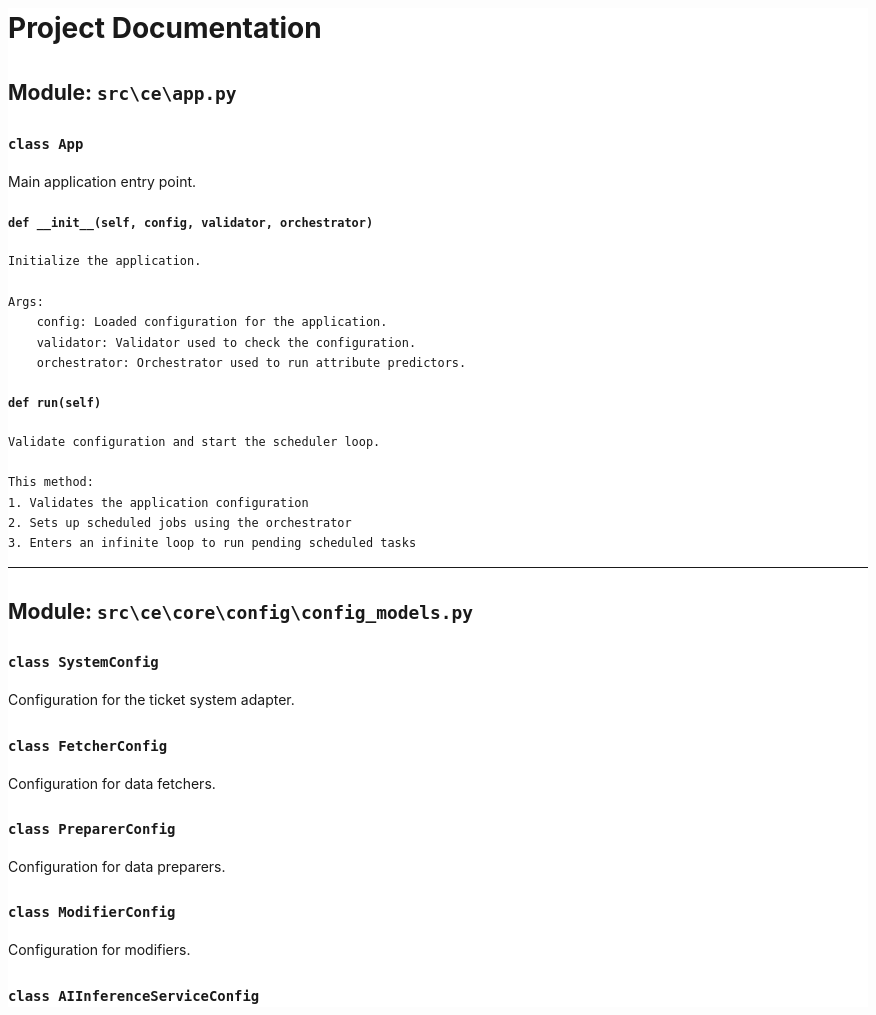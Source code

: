 # Project Documentation

## Module: `src\ce\app.py`

### `class App`

Main application entry point.

#### `def __init__(self, config, validator, orchestrator)`

```text
Initialize the application.

Args:
    config: Loaded configuration for the application.
    validator: Validator used to check the configuration.
    orchestrator: Orchestrator used to run attribute predictors.
```

#### `def run(self)`

```text
Validate configuration and start the scheduler loop.

This method:
1. Validates the application configuration
2. Sets up scheduled jobs using the orchestrator
3. Enters an infinite loop to run pending scheduled tasks
```


---

## Module: `src\ce\core\config\config_models.py`

### `class SystemConfig`

Configuration for the ticket system adapter.

### `class FetcherConfig`

Configuration for data fetchers.

### `class PreparerConfig`

Configuration for data preparers.

### `class ModifierConfig`

Configuration for modifiers.

### `class AIInferenceServiceConfig`
